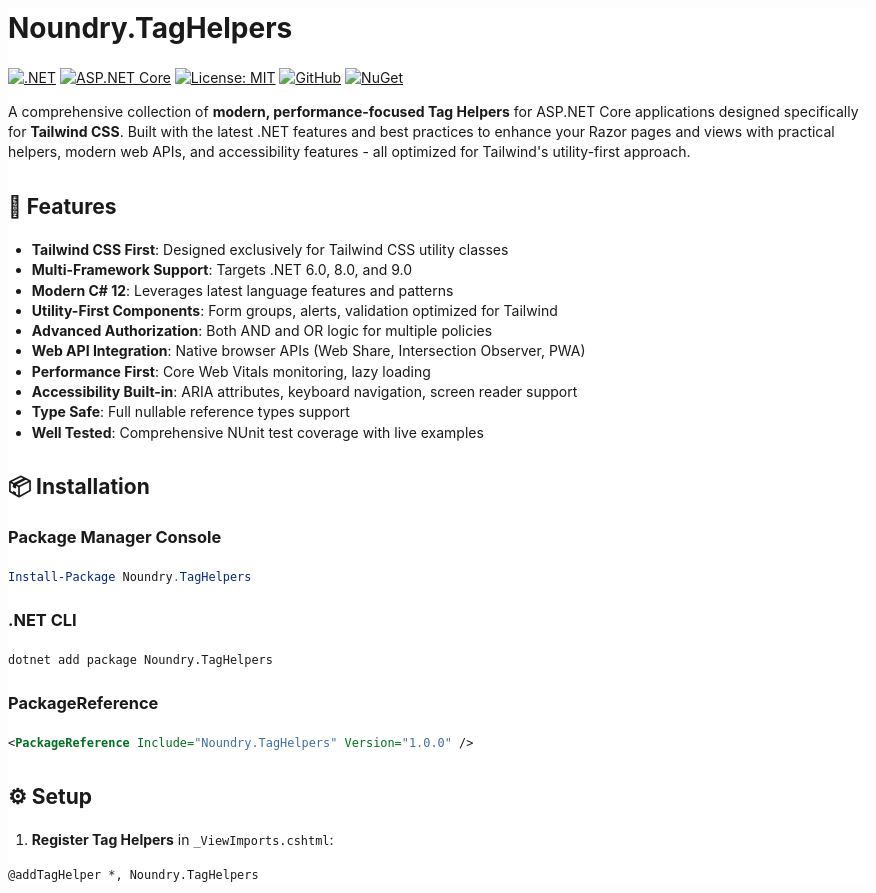 # Noundry.TagHelpers

[![.NET](https://img.shields.io/badge/.NET-6.0%20%7C%208.0%20%7C%209.0-512BD4)](https://dotnet.microsoft.com/)
[![ASP.NET Core](https://img.shields.io/badge/ASP.NET%20Core-6.0%2B-512BD4)](https://asp.net/)
[![License: MIT](https://img.shields.io/badge/License-MIT-yellow.svg)](https://opensource.org/licenses/MIT)
[![GitHub](https://img.shields.io/badge/GitHub-plsft%2FNoundry.TagHelpers-blue)](https://github.com/plsft/Noundry.TagHelpers)
[![NuGet](https://img.shields.io/nuget/v/Noundry.TagHelpers.svg)](https://www.nuget.org/packages/Noundry.TagHelpers/)

A comprehensive collection of **modern, performance-focused Tag Helpers** for ASP.NET Core applications designed specifically for **Tailwind CSS**. Built with the latest .NET features and best practices to enhance your Razor pages and views with practical helpers, modern web APIs, and accessibility features - all optimized for Tailwind's utility-first approach.

## 🚀 Features

- **Tailwind CSS First**: Designed exclusively for Tailwind CSS utility classes
- **Multi-Framework Support**: Targets .NET 6.0, 8.0, and 9.0
- **Modern C# 12**: Leverages latest language features and patterns
- **Utility-First Components**: Form groups, alerts, validation optimized for Tailwind
- **Advanced Authorization**: Both AND and OR logic for multiple policies
- **Web API Integration**: Native browser APIs (Web Share, Intersection Observer, PWA)
- **Performance First**: Core Web Vitals monitoring, lazy loading
- **Accessibility Built-in**: ARIA attributes, keyboard navigation, screen reader support
- **Type Safe**: Full nullable reference types support
- **Well Tested**: Comprehensive NUnit test coverage with live examples

## 📦 Installation

### Package Manager Console
```powershell
Install-Package Noundry.TagHelpers
```

### .NET CLI
```bash
dotnet add package Noundry.TagHelpers
```

### PackageReference
```xml
<PackageReference Include="Noundry.TagHelpers" Version="1.0.0" />
```

## ⚙️ Setup

1. **Register Tag Helpers** in `_ViewImports.cshtml`:
```cshtml
@addTagHelper *, Noundry.TagHelpers
```
